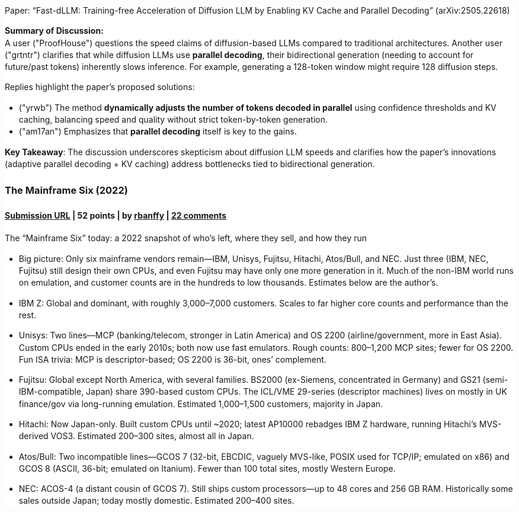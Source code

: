 Paper: “Fast-dLLM: Training-free Acceleration of Diffusion LLM by Enabling KV Cache and Parallel Decoding” (arXiv:2505.22618)

**Summary of Discussion:**  
A user ("ProofHouse") questions the speed claims of diffusion-based LLMs compared to traditional architectures. Another user ("grtntr") clarifies that while diffusion LLMs use **parallel decoding**, their bidirectional generation (needing to account for future/past tokens) inherently slows inference. For example, generating a 128-token window might require 128 diffusion steps.  

Replies highlight the paper’s proposed solutions:  
- ("yrwb") The method **dynamically adjusts the number of tokens decoded in parallel** using confidence thresholds and KV caching, balancing speed and quality without strict token-by-token generation.  
- ("am17an") Emphasizes that **parallel decoding** itself is key to the gains.  

**Key Takeaway**: The discussion underscores skepticism about diffusion LLM speeds and clarifies how the paper’s innovations (adaptive parallel decoding + KV caching) address bottlenecks tied to bidirectional generation.

### The Mainframe Six (2022)

#### [Submission URL](https://arcanesciences.com/os2200/app1.html) | 52 points | by [rbanffy](https://news.ycombinator.com/user?id=rbanffy) | [22 comments](https://news.ycombinator.com/item?id=45695956)

The “Mainframe Six” today: a 2022 snapshot of who’s left, where they sell, and how they run

- Big picture: Only six mainframe vendors remain—IBM, Unisys, Fujitsu, Hitachi, Atos/Bull, and NEC. Just three (IBM, NEC, Fujitsu) still design their own CPUs, and even Fujitsu may have only one more generation in it. Much of the non-IBM world runs on emulation, and customer counts are in the hundreds to low thousands. Estimates below are the author’s.

- IBM Z: Global and dominant, with roughly 3,000–7,000 customers. Scales to far higher core counts and performance than the rest.

- Unisys: Two lines—MCP (banking/telecom, stronger in Latin America) and OS 2200 (airline/government, more in East Asia). Custom CPUs ended in the early 2010s; both now use fast emulators. Rough counts: 800–1,200 MCP sites; fewer for OS 2200. Fun ISA trivia: MCP is descriptor-based; OS 2200 is 36-bit, ones’ complement.

- Fujitsu: Global except North America, with several families. BS2000 (ex-Siemens, concentrated in Germany) and GS21 (semi-IBM-compatible, Japan) share 390-based custom CPUs. The ICL/VME 29-series (descriptor machines) lives on mostly in UK finance/gov via long-running emulation. Estimated 1,000–1,500 customers, majority in Japan.

- Hitachi: Now Japan-only. Built custom CPUs until ~2020; latest AP10000 rebadges IBM Z hardware, running Hitachi’s MVS-derived VOS3. Estimated 200–300 sites, almost all in Japan.

- Atos/Bull: Two incompatible lines—GCOS 7 (32-bit, EBCDIC, vaguely MVS-like, POSIX used for TCP/IP; emulated on x86) and GCOS 8 (ASCII, 36-bit; emulated on Itanium). Fewer than 100 total sites, mostly Western Europe.

- NEC: ACOS-4 (a distant cousin of GCOS 7). Still ships custom processors—up to 48 cores and 256 GB RAM. Historically some sales outside Japan; today mostly domestic. Estimated 200–400 sites.
